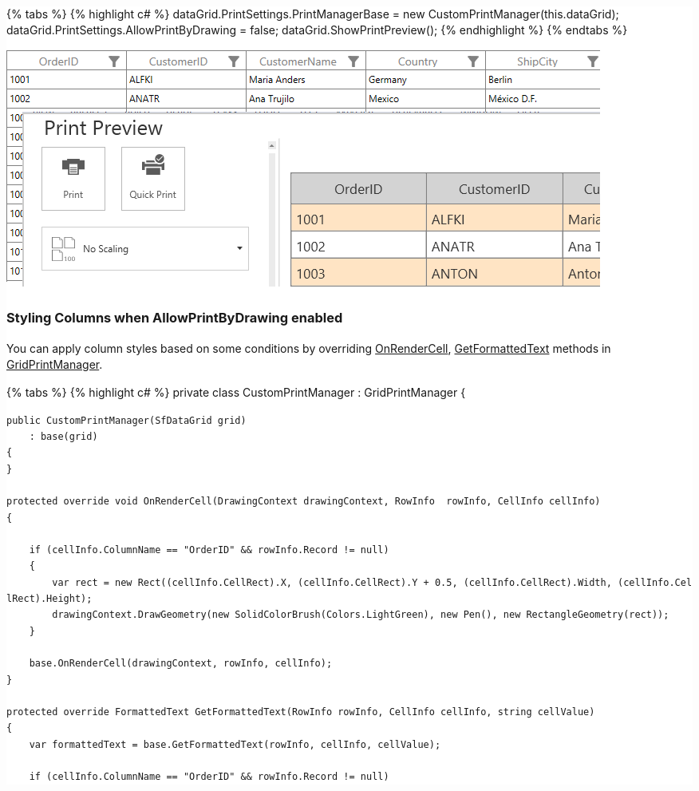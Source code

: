 
{% tabs %}
{% highlight c# %}
dataGrid.PrintSettings.PrintManagerBase = new CustomPrintManager(this.dataGrid);
dataGrid.PrintSettings.AllowPrintByDrawing = false;
dataGrid.ShowPrintPreview();
{% endhighlight %}
{% endtabs %}


![Alternate row styling with AllowPrintByDrawing disabled while printing in WPF DataGrid](Printing_images/Printing_img18.png)

### Styling Columns when AllowPrintByDrawing enabled

You can apply column styles based on some conditions by overriding [OnRenderCell](https://help.syncfusion.com/cr/wpf/Syncfusion.UI.Xaml.Grid.GridPrintManager.html#Syncfusion_UI_Xaml_Grid_GridPrintManager_OnRenderCell_System_Windows_Media_DrawingContext_Syncfusion_UI_Xaml_Grid_RowInfo_Syncfusion_UI_Xaml_Grid_CellInfo_), [GetFormattedText](https://help.syncfusion.com/cr/wpf/Syncfusion.UI.Xaml.Grid.PrintManagerBase.html#Syncfusion_UI_Xaml_Grid_PrintManagerBase_GetFormattedText_Syncfusion_UI_Xaml_Grid_RowInfo_Syncfusion_UI_Xaml_Grid_CellInfo_System_String_) methods in [GridPrintManager](http://help.syncfusion.com/cr/wpf/Syncfusion.UI.Xaml.Grid.GridPrintManager.html).

{% tabs %}
{% highlight c# %}
private class CustomPrintManager : GridPrintManager
{

    public CustomPrintManager(SfDataGrid grid)
        : base(grid)
    {
    }

    protected override void OnRenderCell(DrawingContext drawingContext, RowInfo  rowInfo, CellInfo cellInfo)
    {

        if (cellInfo.ColumnName == "OrderID" && rowInfo.Record != null)
        {
            var rect = new Rect((cellInfo.CellRect).X, (cellInfo.CellRect).Y + 0.5, (cellInfo.CellRect).Width, (cellInfo.CellRect).Height);
            drawingContext.DrawGeometry(new SolidColorBrush(Colors.LightGreen), new Pen(), new RectangleGeometry(rect));
        }
        
        base.OnRenderCell(drawingContext, rowInfo, cellInfo);
    }

    protected override FormattedText GetFormattedText(RowInfo rowInfo, CellInfo cellInfo, string cellValue)
    {
        var formattedText = base.GetFormattedText(rowInfo, cellInfo, cellValue);
        
        if (cellInfo.ColumnName == "OrderID" && rowInfo.Record != null)